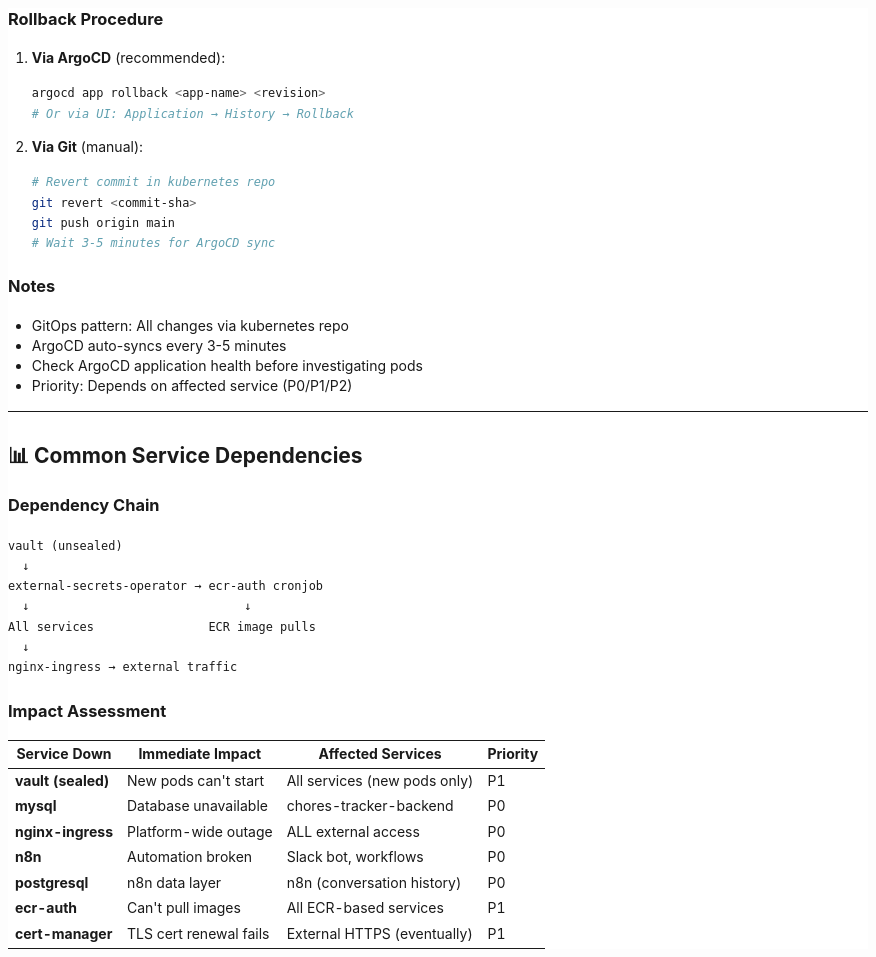 ### Rollback Procedure

1. **Via ArgoCD** (recommended):
   ```bash
   argocd app rollback <app-name> <revision>
   # Or via UI: Application → History → Rollback
   ```

2. **Via Git** (manual):
   ```bash
   # Revert commit in kubernetes repo
   git revert <commit-sha>
   git push origin main
   # Wait 3-5 minutes for ArgoCD sync
   ```

### Notes
- GitOps pattern: All changes via kubernetes repo
- ArgoCD auto-syncs every 3-5 minutes
- Check ArgoCD application health before investigating pods
- Priority: Depends on affected service (P0/P1/P2)

---

## 📊 Common Service Dependencies

### Dependency Chain

```
vault (unsealed)
  ↓
external-secrets-operator → ecr-auth cronjob
  ↓                              ↓
All services                ECR image pulls
  ↓
nginx-ingress → external traffic
```

### Impact Assessment

| Service Down | Immediate Impact | Affected Services | Priority |
|--------------|------------------|-------------------|----------|
| **vault (sealed)** | New pods can't start | All services (new pods only) | P1 |
| **mysql** | Database unavailable | chores-tracker-backend | P0 |
| **nginx-ingress** | Platform-wide outage | ALL external access | P0 |
| **n8n** | Automation broken | Slack bot, workflows | P0 |
| **postgresql** | n8n data layer | n8n (conversation history) | P0 |
| **ecr-auth** | Can't pull images | All ECR-based services | P1 |
| **cert-manager** | TLS cert renewal fails | External HTTPS (eventually) | P1 |
